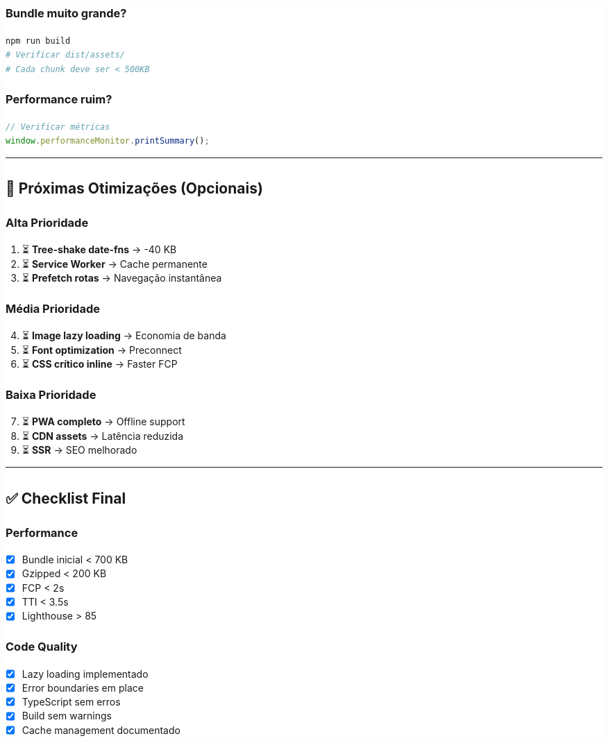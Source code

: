 ### Bundle muito grande?
```bash
npm run build
# Verificar dist/assets/
# Cada chunk deve ser < 500KB
```

### Performance ruim?
```javascript
// Verificar métricas
window.performanceMonitor.printSummary();
```

---

## 🎯 Próximas Otimizações (Opcionais)

### Alta Prioridade
1. ⏳ **Tree-shake date-fns** → -40 KB
2. ⏳ **Service Worker** → Cache permanente
3. ⏳ **Prefetch rotas** → Navegação instantânea

### Média Prioridade
4. ⏳ **Image lazy loading** → Economia de banda
5. ⏳ **Font optimization** → Preconnect
6. ⏳ **CSS crítico inline** → Faster FCP

### Baixa Prioridade
7. ⏳ **PWA completo** → Offline support
8. ⏳ **CDN assets** → Latência reduzida
9. ⏳ **SSR** → SEO melhorado

---

## ✅ Checklist Final

### Performance
- [x] Bundle inicial < 700 KB
- [x] Gzipped < 200 KB
- [x] FCP < 2s
- [x] TTI < 3.5s
- [x] Lighthouse > 85

### Code Quality
- [x] Lazy loading implementado
- [x] Error boundaries em place
- [x] TypeScript sem erros
- [x] Build sem warnings
- [x] Cache management documentado
